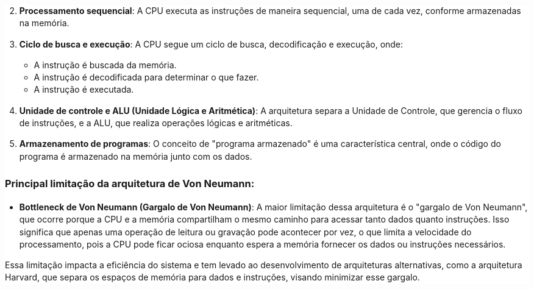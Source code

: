 2. **Processamento sequencial**: A CPU executa as instruções de maneira sequencial, uma de cada vez, conforme armazenadas na memória.

3. **Ciclo de busca e execução**: A CPU segue um ciclo de busca, decodificação e execução, onde:
   - A instrução é buscada da memória.
   - A instrução é decodificada para determinar o que fazer.
   - A instrução é executada.
   
4. **Unidade de controle e ALU (Unidade Lógica e Aritmética)**: A arquitetura separa a Unidade de Controle, que gerencia o fluxo de instruções, e a ALU, que realiza operações lógicas e aritméticas.

5. **Armazenamento de programas**: O conceito de "programa armazenado" é uma característica central, onde o código do programa é armazenado na memória junto com os dados.

### Principal limitação da arquitetura de Von Neumann:
- **Bottleneck de Von Neumann (Gargalo de Von Neumann)**: A maior limitação dessa arquitetura é o "gargalo de Von Neumann", que ocorre porque a CPU e a memória compartilham o mesmo caminho para acessar tanto dados quanto instruções. Isso significa que apenas uma operação de leitura ou gravação pode acontecer por vez, o que limita a velocidade do processamento, pois a CPU pode ficar ociosa enquanto espera a memória fornecer os dados ou instruções necessários.

Essa limitação impacta a eficiência do sistema e tem levado ao desenvolvimento de arquiteturas alternativas, como a arquitetura Harvard, que separa os espaços de memória para dados e instruções, visando minimizar esse gargalo.






